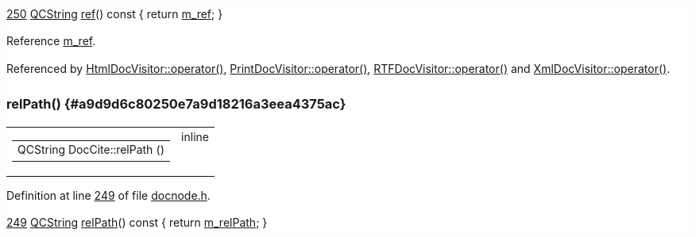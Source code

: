 <div class="doxyCodeLine"><span class="doxyLineNumber"><a href="#ae5f235deff96cbae64d906842654abea">250</a></span><span class="doxyLineContent"><span class="doxyHighlight">    <a href="/web-doxygen/docs/api/classes/qcstring">QCString</a> <a href="#ae5f235deff96cbae64d906842654abea">ref</a>()</span><span class="doxyHighlightKeyword"> const         </span><span class="doxyHighlight">{ </span><span class="doxyHighlightKeywordFlow">return</span><span class="doxyHighlight"> <a href="#ab876dfb86e5405f526341c08d59ac5c5">m_ref</a>; }</span></span></div>

</div>


Reference <a href="#ab876dfb86e5405f526341c08d59ac5c5">m&#95;ref</a>.

Referenced by <a href="/web-doxygen/docs/api/classes/htmldocvisitor/#a73cba6031502ee804823f22bceee63b6">HtmlDocVisitor::operator()</a>, <a href="/web-doxygen/docs/api/classes/printdocvisitor/#afe433f28083f19e3e5d52d79f47cda34">PrintDocVisitor::operator()</a>, <a href="/web-doxygen/docs/api/classes/rtfdocvisitor/#a8b41cc5c80471d8cbb6fb7a8bbd55bf2">RTFDocVisitor::operator()</a> and <a href="/web-doxygen/docs/api/classes/xmldocvisitor/#a31e19a340fe2392303f138f3d0d046f0">XmlDocVisitor::operator()</a>.
</div>
</div>

### relPath() {#a9d9d6c80250e7a9d18216a3eea4375ac}

<div class="doxyMemberItem">
<div class="doxyMemberProto">
<table class="doxyMemberLabels">
<tr class="doxyMemberLabels">
<td class="doxyMemberLabelsLeft">
<table class="doxyMemberName">
<tr>
<td class="doxyMemberName">QCString DocCite::relPath ()</td>
</tr>
</table>
</td>
<td class="doxyMemberLabelsRight">
<span class="doxyMemberLabels">
<span class="doxyMemberLabel inline">inline</span>
</span>
</td>
</tr>
</table>
</div>
<div class="doxyMemberDoc">


<p>Definition at line <a href="/web-doxygen/docs/api/files/src/docnode-h/#l00249">249</a> of file <a href="/web-doxygen/docs/api/files/src/docnode-h">docnode.h</a>.</p>

<div class="doxyProgramListing">

<div class="doxyCodeLine"><span class="doxyLineNumber"><a href="#a9d9d6c80250e7a9d18216a3eea4375ac">249</a></span><span class="doxyLineContent"><span class="doxyHighlight">    <a href="/web-doxygen/docs/api/classes/qcstring">QCString</a> <a href="#a9d9d6c80250e7a9d18216a3eea4375ac">relPath</a>()</span><span class="doxyHighlightKeyword"> const     </span><span class="doxyHighlight">{ </span><span class="doxyHighlightKeywordFlow">return</span><span class="doxyHighlight"> <a href="#a7deaa43265db210216da1ab031156762">m_relPath</a>; }</span></span></div>
